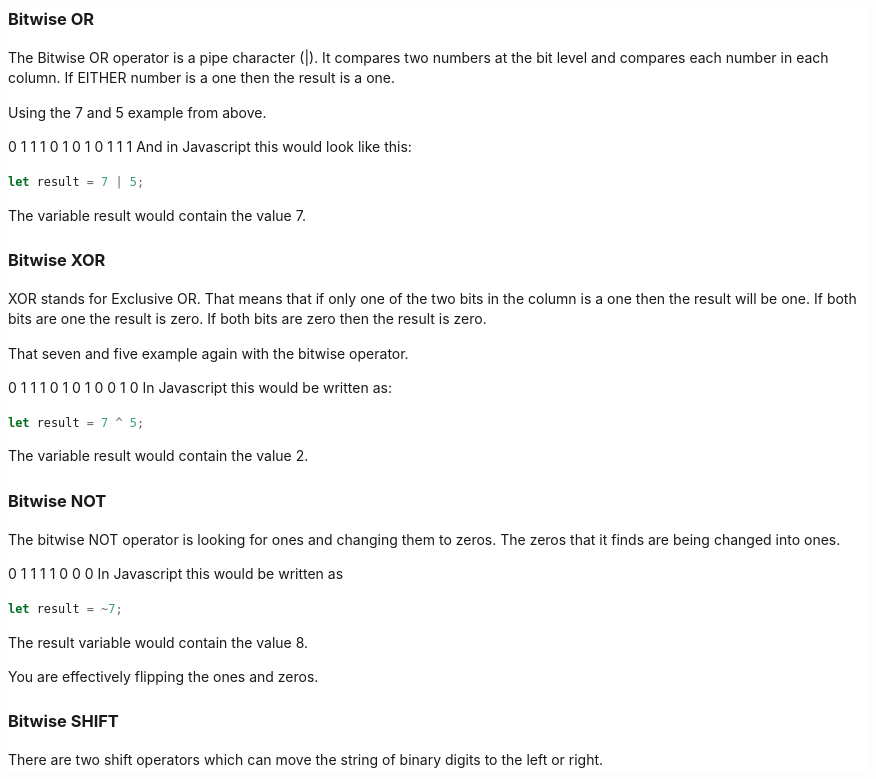  
### Bitwise OR

The Bitwise OR operator is a pipe character (|). It compares two numbers at the bit level and compares each number in each column. If EITHER number is a one then the result is a one.

Using the 7 and 5 example from above.

0	1	1	1
0	1	0	1
0	1	1	1
And in Javascript this would look like this:

```js
let result = 7 | 5;
```

The variable result would contain the value 7.

### Bitwise XOR

XOR stands for Exclusive OR. That means that if only one of the two bits in the column is a one then the result will be one. If both bits are one the result is zero. If both bits are zero then the result is zero.

That seven and five example again with the bitwise operator.

0	1	1	1
0	1	0	1
0	0	1	0
In Javascript this would be written as:

```js
let result = 7 ^ 5;
```

The variable result would contain the value 2.

### Bitwise NOT

The bitwise NOT operator is looking for ones and changing them to zeros. The zeros that it finds are being changed into ones.

0	1	1	1
1	0	0	0
In Javascript this would be written as

```js
let result = ~7;
```

The result variable would contain the value 8.

You are effectively flipping the ones and zeros.

### Bitwise SHIFT

There are two shift operators which can move the string of binary digits to the left or right.
